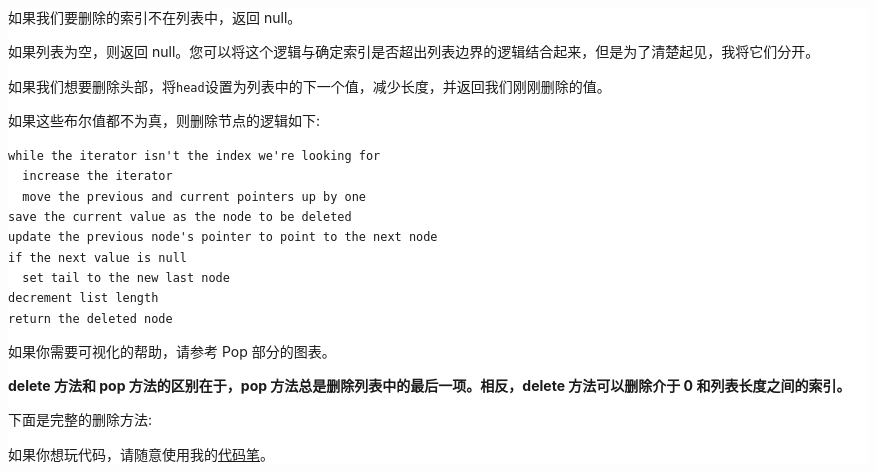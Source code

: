 如果我们要删除的索引不在列表中，返回 null。

如果列表为空，则返回 null。您可以将这个逻辑与确定索引是否超出列表边界的逻辑结合起来，但是为了清楚起见，我将它们分开。

如果我们想要删除头部，将`head`设置为列表中的下一个值，减少长度，并返回我们刚刚删除的值。

如果这些布尔值都不为真，则删除节点的逻辑如下:

```
while the iterator isn't the index we're looking for
  increase the iterator
  move the previous and current pointers up by one
save the current value as the node to be deleted
update the previous node's pointer to point to the next node
if the next value is null
  set tail to the new last node
decrement list length
return the deleted node
```

如果你需要可视化的帮助，请参考 Pop 部分的图表。

**delete 方法和 pop 方法的区别在于，pop 方法总是删除列表中的最后一项。相反，delete 方法可以删除介于 0 和列表长度之间的索引。**

下面是完整的删除方法:

如果你想玩代码，请随意使用我的[代码笔](https://codepen.io/emmawedekind/pen/zXbWzq?editors=0012)。